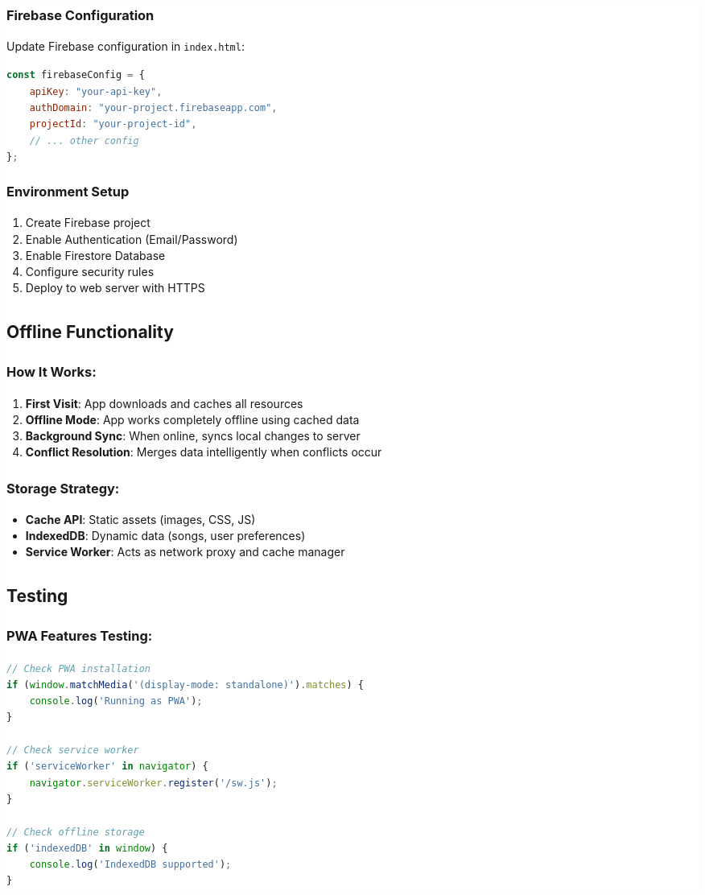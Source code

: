 ### Firebase Configuration
Update Firebase configuration in `index.html`:
```javascript
const firebaseConfig = {
    apiKey: "your-api-key",
    authDomain: "your-project.firebaseapp.com",
    projectId: "your-project-id",
    // ... other config
};
```

### Environment Setup
1. Create Firebase project
2. Enable Authentication (Email/Password)
3. Enable Firestore Database
4. Configure security rules
5. Deploy to web server with HTTPS

## Offline Functionality

### How It Works:
1. **First Visit**: App downloads and caches all resources
2. **Offline Mode**: App works completely offline using cached data
3. **Background Sync**: When online, syncs local changes to server
4. **Conflict Resolution**: Merges data intelligently when conflicts occur

### Storage Strategy:
- **Cache API**: Static assets (images, CSS, JS)
- **IndexedDB**: Dynamic data (songs, user preferences)
- **Service Worker**: Acts as network proxy and cache manager

## Testing

### PWA Features Testing:
```javascript
// Check PWA installation
if (window.matchMedia('(display-mode: standalone)').matches) {
    console.log('Running as PWA');
}

// Check service worker
if ('serviceWorker' in navigator) {
    navigator.serviceWorker.register('/sw.js');
}

// Check offline storage
if ('indexedDB' in window) {
    console.log('IndexedDB supported');
}
```
